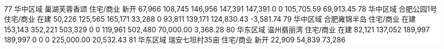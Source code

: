77
华中区域
巢湖芙蓉香颂
住宅/商业
新开
67,966
108,745
146,956
147,391
147,391
0
0
105,705.59
69,913.45
78
华中区域
合肥公园1号
住宅/商业
在建
50,226
125,565
165,171
33,288
0
93,811
139,171
124,830.43
-3,581.74
79
华中区域
合肥雍锦半岛
住宅/商业
在建
153,143
352,221
503,329
0
0
119,961
502,480
70,000.00
3,368.28
80
华东区域
温州翡丽湾
住宅/商业
在建
82,121
137,052
189,997
189,997
0
0
0
225,000.00
20,532.43
81
华东区域
瑞安七坦村35亩
住宅/商业
新开
22,909
54,839
73,286